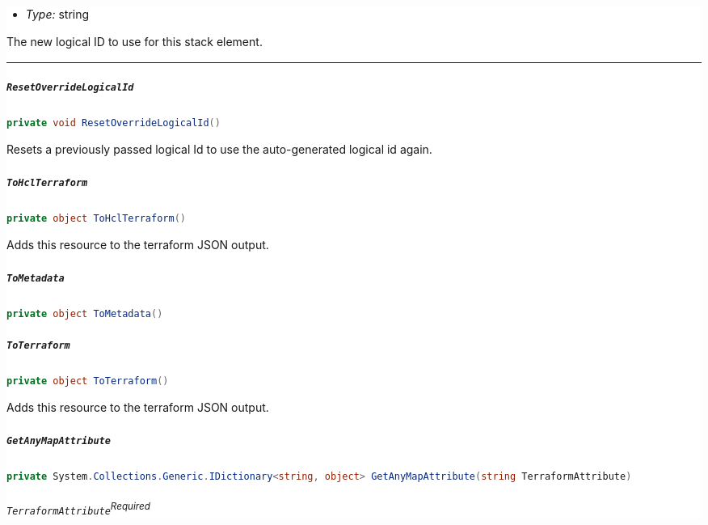 - *Type:* string

The new logical ID to use for this stack element.

---

##### `ResetOverrideLogicalId` <a name="ResetOverrideLogicalId" id="@cdktf/provider-opentelekomcloud.dataOpentelekomcloudHssIntrusionEventsV5.DataOpentelekomcloudHssIntrusionEventsV5.resetOverrideLogicalId"></a>

```csharp
private void ResetOverrideLogicalId()
```

Resets a previously passed logical Id to use the auto-generated logical id again.

##### `ToHclTerraform` <a name="ToHclTerraform" id="@cdktf/provider-opentelekomcloud.dataOpentelekomcloudHssIntrusionEventsV5.DataOpentelekomcloudHssIntrusionEventsV5.toHclTerraform"></a>

```csharp
private object ToHclTerraform()
```

Adds this resource to the terraform JSON output.

##### `ToMetadata` <a name="ToMetadata" id="@cdktf/provider-opentelekomcloud.dataOpentelekomcloudHssIntrusionEventsV5.DataOpentelekomcloudHssIntrusionEventsV5.toMetadata"></a>

```csharp
private object ToMetadata()
```

##### `ToTerraform` <a name="ToTerraform" id="@cdktf/provider-opentelekomcloud.dataOpentelekomcloudHssIntrusionEventsV5.DataOpentelekomcloudHssIntrusionEventsV5.toTerraform"></a>

```csharp
private object ToTerraform()
```

Adds this resource to the terraform JSON output.

##### `GetAnyMapAttribute` <a name="GetAnyMapAttribute" id="@cdktf/provider-opentelekomcloud.dataOpentelekomcloudHssIntrusionEventsV5.DataOpentelekomcloudHssIntrusionEventsV5.getAnyMapAttribute"></a>

```csharp
private System.Collections.Generic.IDictionary<string, object> GetAnyMapAttribute(string TerraformAttribute)
```

###### `TerraformAttribute`<sup>Required</sup> <a name="TerraformAttribute" id="@cdktf/provider-opentelekomcloud.dataOpentelekomcloudHssIntrusionEventsV5.DataOpentelekomcloudHssIntrusionEventsV5.getAnyMapAttribute.parameter.terraformAttribute"></a>
